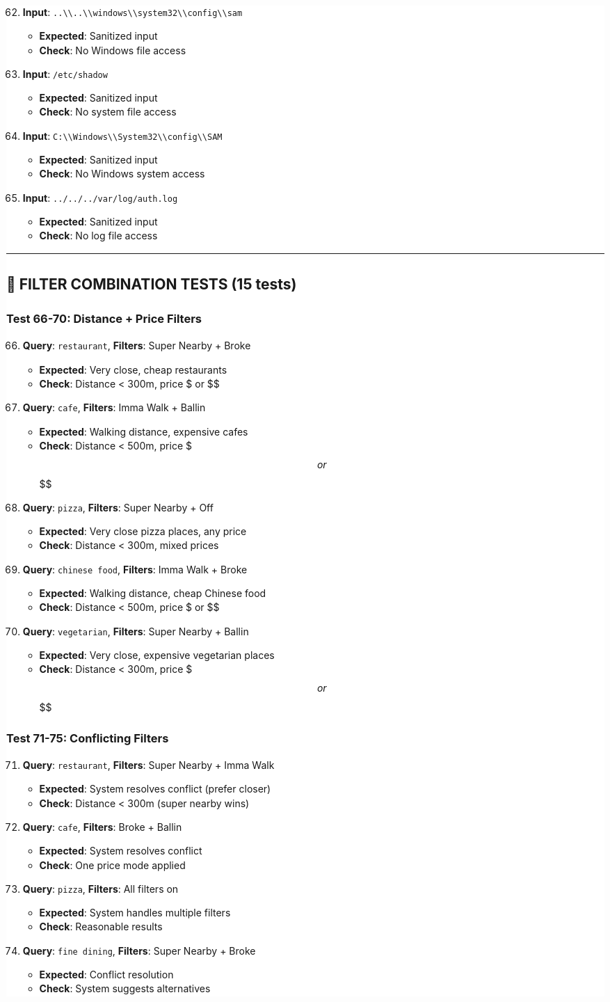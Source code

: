 62. **Input**: `..\\..\\windows\\system32\\config\\sam`
    - **Expected**: Sanitized input
    - **Check**: No Windows file access

63. **Input**: `/etc/shadow`
    - **Expected**: Sanitized input
    - **Check**: No system file access

64. **Input**: `C:\\Windows\\System32\\config\\SAM`
    - **Expected**: Sanitized input
    - **Check**: No Windows system access

65. **Input**: `../../../var/log/auth.log`
    - **Expected**: Sanitized input
    - **Check**: No log file access

---

## 🔧 FILTER COMBINATION TESTS (15 tests)

### Test 66-70: Distance + Price Filters
66. **Query**: `restaurant`, **Filters**: Super Nearby + Broke
    - **Expected**: Very close, cheap restaurants
    - **Check**: Distance < 300m, price $ or $$

67. **Query**: `cafe`, **Filters**: Imma Walk + Ballin
    - **Expected**: Walking distance, expensive cafes
    - **Check**: Distance < 500m, price $$$ or $$$$

68. **Query**: `pizza`, **Filters**: Super Nearby + Off
    - **Expected**: Very close pizza places, any price
    - **Check**: Distance < 300m, mixed prices

69. **Query**: `chinese food`, **Filters**: Imma Walk + Broke
    - **Expected**: Walking distance, cheap Chinese food
    - **Check**: Distance < 500m, price $ or $$

70. **Query**: `vegetarian`, **Filters**: Super Nearby + Ballin
    - **Expected**: Very close, expensive vegetarian places
    - **Check**: Distance < 300m, price $$$ or $$$$

### Test 71-75: Conflicting Filters
71. **Query**: `restaurant`, **Filters**: Super Nearby + Imma Walk
    - **Expected**: System resolves conflict (prefer closer)
    - **Check**: Distance < 300m (super nearby wins)

72. **Query**: `cafe`, **Filters**: Broke + Ballin
    - **Expected**: System resolves conflict
    - **Check**: One price mode applied

73. **Query**: `pizza`, **Filters**: All filters on
    - **Expected**: System handles multiple filters
    - **Check**: Reasonable results

74. **Query**: `fine dining`, **Filters**: Super Nearby + Broke
    - **Expected**: Conflict resolution
    - **Check**: System suggests alternatives
